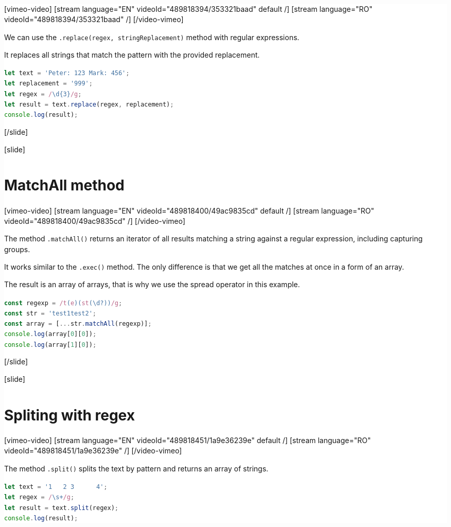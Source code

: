 [vimeo-video]
[stream language="EN" videoId="489818394/353321baad" default /]
[stream language="RO" videoId="489818394/353321baad"  /]
[/video-vimeo]

We can use the `.replace(regex, stringReplacement)` method with regular expressions.

It replaces all strings that match the pattern with the provided replacement.

```js live
let text = 'Peter: 123 Mark: 456';
let replacement = '999';
let regex = /\d{3}/g;
let result = text.replace(regex, replacement);
console.log(result);
```
[/slide]

[slide]
# MatchAll method

[vimeo-video]
[stream language="EN" videoId="489818400/49ac9835cd" default /]
[stream language="RO" videoId="489818400/49ac9835cd"  /]
[/video-vimeo]

The method `.matchAll()` returns an iterator of all results matching a string against a regular expression, including capturing groups.

It works similar to the `.exec()` method. The only difference is that we get all the matches at once in a form of an array. 

The result is an array of arrays, that is why we use the spread operator in this example.

```js live
const regexp = /t(e)(st(\d?))/g;
const str = 'test1test2';
const array = [...str.matchAll(regexp)];
console.log(array[0][0]);
console.log(array[1][0]);
```
[/slide]


[slide]
# Spliting with regex
[vimeo-video]
[stream language="EN" videoId="489818451/1a9e36239e" default /]
[stream language="RO" videoId="489818451/1a9e36239e"  /]
[/video-vimeo]

The method `.split()` splits the text by pattern and returns an array of strings.

```js live
let text = '1   2 3      4';
let regex = /\s+/g;
let result = text.split(regex);
console.log(result);
```

